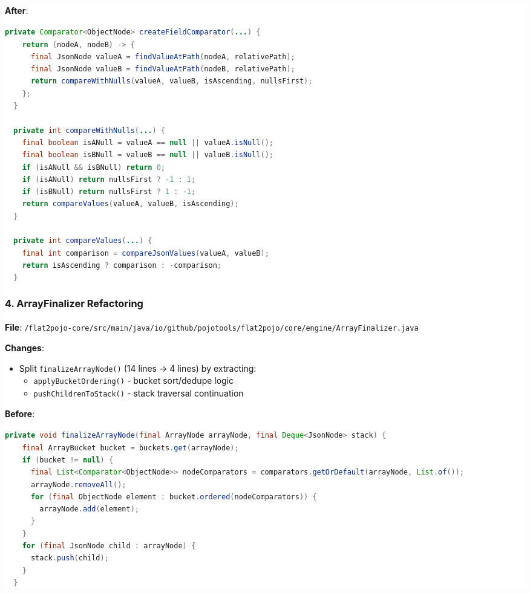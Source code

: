 **After**:
```java
private Comparator<ObjectNode> createFieldComparator(...) {
    return (nodeA, nodeB) -> {
      final JsonNode valueA = findValueAtPath(nodeA, relativePath);
      final JsonNode valueB = findValueAtPath(nodeB, relativePath);
      return compareWithNulls(valueA, valueB, isAscending, nullsFirst);
    };
  }

  private int compareWithNulls(...) {
    final boolean isANull = valueA == null || valueA.isNull();
    final boolean isBNull = valueB == null || valueB.isNull();
    if (isANull && isBNull) return 0;
    if (isANull) return nullsFirst ? -1 : 1;
    if (isBNull) return nullsFirst ? 1 : -1;
    return compareValues(valueA, valueB, isAscending);
  }

  private int compareValues(...) {
    final int comparison = compareJsonValues(valueA, valueB);
    return isAscending ? comparison : -comparison;
  }
```

### 4. ArrayFinalizer Refactoring

**File**: `/flat2pojo-core/src/main/java/io/github/pojotools/flat2pojo/core/engine/ArrayFinalizer.java`

**Changes**:
- Split `finalizeArrayNode()` (14 lines → 4 lines) by extracting:
  - `applyBucketOrdering()` - bucket sort/dedupe logic
  - `pushChildrenToStack()` - stack traversal continuation

**Before**:
```java
private void finalizeArrayNode(final ArrayNode arrayNode, final Deque<JsonNode> stack) {
    final ArrayBucket bucket = buckets.get(arrayNode);
    if (bucket != null) {
      final List<Comparator<ObjectNode>> nodeComparators = comparators.getOrDefault(arrayNode, List.of());
      arrayNode.removeAll();
      for (final ObjectNode element : bucket.ordered(nodeComparators)) {
        arrayNode.add(element);
      }
    }
    for (final JsonNode child : arrayNode) {
      stack.push(child);
    }
  }
```
